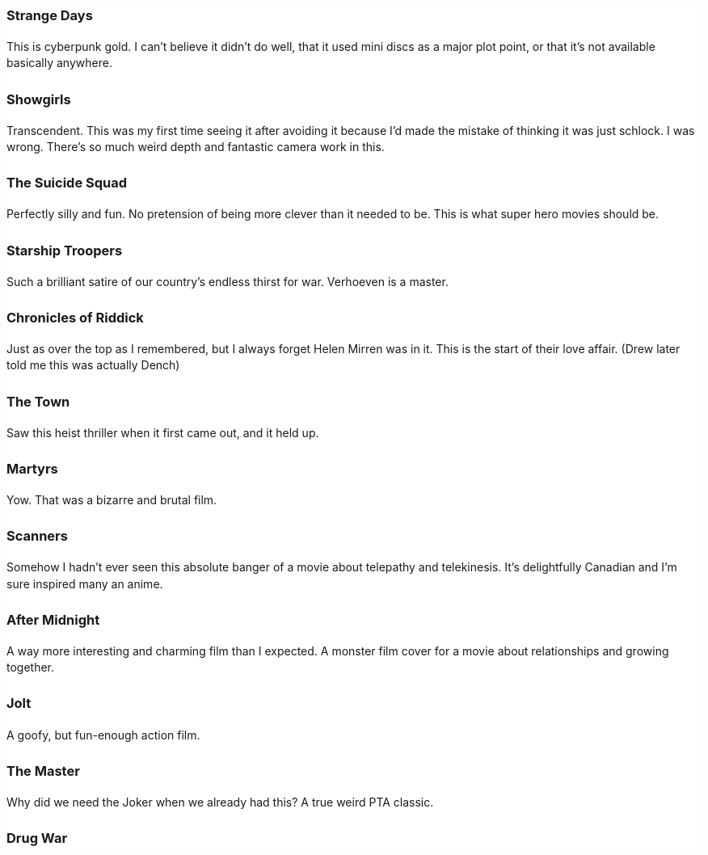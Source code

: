 ### Strange Days

This is cyberpunk gold. I can’t believe it didn’t do well, that it used mini discs as a major plot point, or that it’s not available basically anywhere.

### Showgirls

Transcendent. This was my first time seeing it after avoiding it because I’d made the mistake of thinking it was just schlock. I was wrong. There’s so much weird depth and fantastic camera work in this.

### The Suicide Squad

Perfectly silly and fun. No pretension of being more clever than it needed to be. This is what super hero movies should be.

### Starship Troopers

Such a brilliant satire of our country’s endless thirst for war. Verhoeven is a master.

### Chronicles of Riddick

Just as over the top as I remembered, but I always forget Helen Mirren was in it. This is the start of their love affair. (Drew later told me this was actually Dench)

### The Town

Saw this heist thriller when it first came out, and it held up.

### Martyrs

Yow. That was a bizarre and brutal film.

### Scanners

Somehow I hadn’t ever seen this absolute banger of a movie about telepathy and telekinesis. It’s delightfully Canadian and I’m sure inspired many an anime.

### After Midnight

A way more interesting and charming film than I expected. A monster film cover for a movie about relationships and growing together.

### Jolt

A goofy, but fun-enough action film. 

### The Master

Why did we need the Joker when we already had this? A true weird PTA classic.

### Drug War
